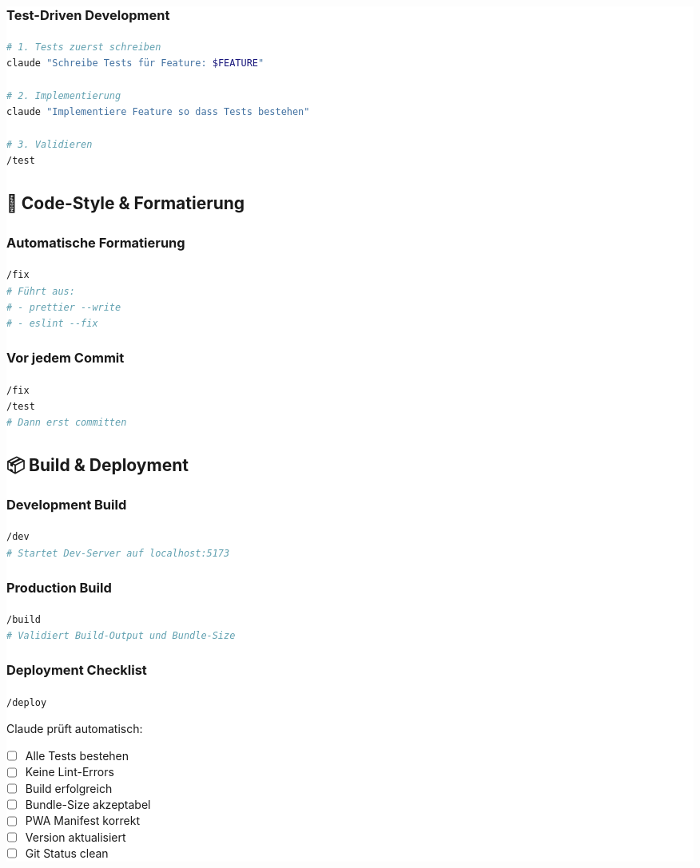 ### Test-Driven Development
```bash
# 1. Tests zuerst schreiben
claude "Schreibe Tests für Feature: $FEATURE"

# 2. Implementierung
claude "Implementiere Feature so dass Tests bestehen"

# 3. Validieren
/test
```

## 🎨 Code-Style & Formatierung

### Automatische Formatierung
```bash
/fix
# Führt aus:
# - prettier --write
# - eslint --fix
```

### Vor jedem Commit
```bash
/fix
/test
# Dann erst committen
```

## 📦 Build & Deployment

### Development Build
```bash
/dev
# Startet Dev-Server auf localhost:5173
```

### Production Build
```bash
/build
# Validiert Build-Output und Bundle-Size
```

### Deployment Checklist
```bash
/deploy
```

Claude prüft automatisch:
- [ ] Alle Tests bestehen
- [ ] Keine Lint-Errors
- [ ] Build erfolgreich
- [ ] Bundle-Size akzeptabel
- [ ] PWA Manifest korrekt
- [ ] Version aktualisiert
- [ ] Git Status clean
